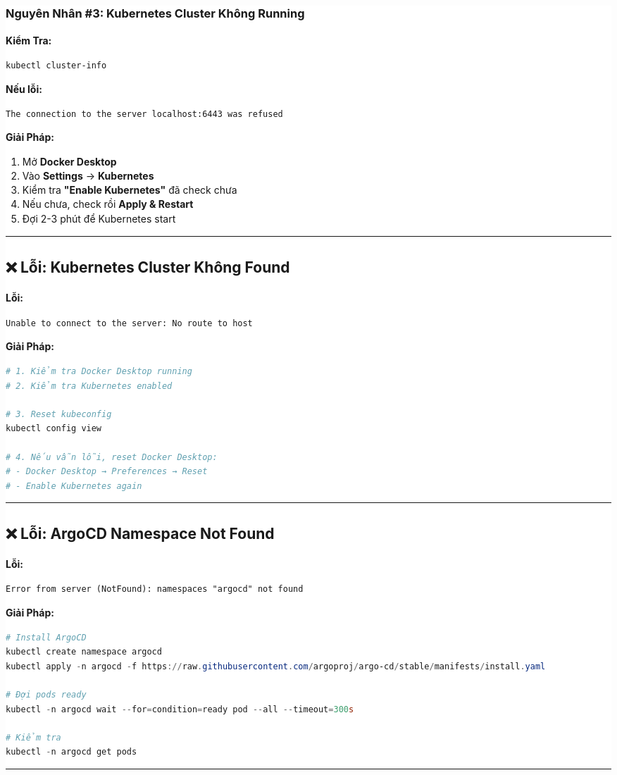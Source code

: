
### Nguyên Nhân #3: Kubernetes Cluster Không Running

**Kiểm Tra:**
```powershell
kubectl cluster-info
```

**Nếu lỗi:**
```
The connection to the server localhost:6443 was refused
```

**Giải Pháp:**
1. Mở **Docker Desktop**
2. Vào **Settings** → **Kubernetes**
3. Kiểm tra **"Enable Kubernetes"** đã check chưa
4. Nếu chưa, check rồi **Apply & Restart**
5. Đợi 2-3 phút để Kubernetes start

---

## ❌ Lỗi: Kubernetes Cluster Không Found

**Lỗi:**
```
Unable to connect to the server: No route to host
```

**Giải Pháp:**
```powershell
# 1. Kiểm tra Docker Desktop running
# 2. Kiểm tra Kubernetes enabled

# 3. Reset kubeconfig
kubectl config view

# 4. Nếu vẫn lỗi, reset Docker Desktop:
# - Docker Desktop → Preferences → Reset
# - Enable Kubernetes again
```

---

## ❌ Lỗi: ArgoCD Namespace Not Found

**Lỗi:**
```
Error from server (NotFound): namespaces "argocd" not found
```

**Giải Pháp:**
```powershell
# Install ArgoCD
kubectl create namespace argocd
kubectl apply -n argocd -f https://raw.githubusercontent.com/argoproj/argo-cd/stable/manifests/install.yaml

# Đợi pods ready
kubectl -n argocd wait --for=condition=ready pod --all --timeout=300s

# Kiểm tra
kubectl -n argocd get pods
```

---